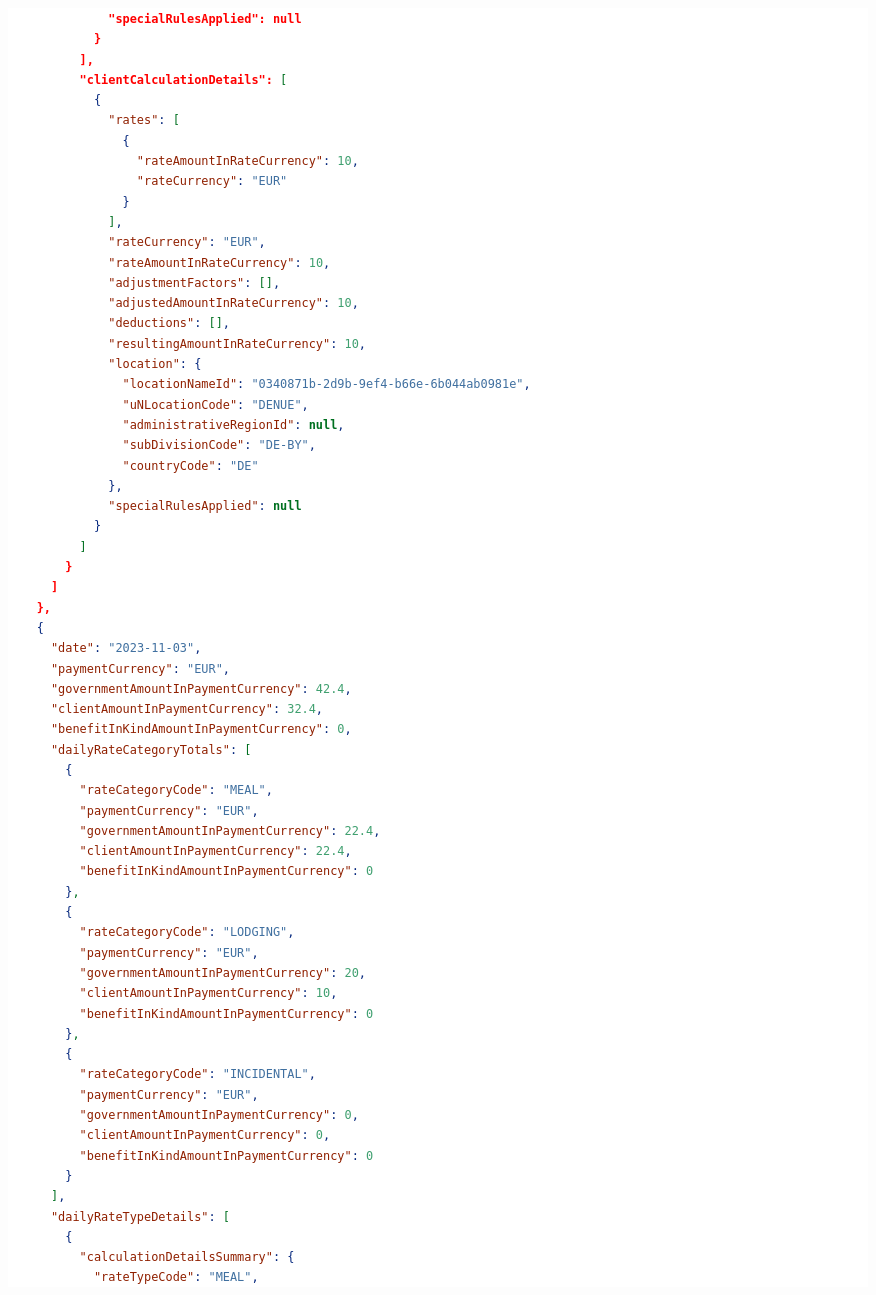 ```json
              "specialRulesApplied": null
            }
          ],
          "clientCalculationDetails": [
            {
              "rates": [
                {
                  "rateAmountInRateCurrency": 10,
                  "rateCurrency": "EUR"
                }
              ],
              "rateCurrency": "EUR",
              "rateAmountInRateCurrency": 10,
              "adjustmentFactors": [],
              "adjustedAmountInRateCurrency": 10,
              "deductions": [],
              "resultingAmountInRateCurrency": 10,
              "location": {
                "locationNameId": "0340871b-2d9b-9ef4-b66e-6b044ab0981e",
                "uNLocationCode": "DENUE",
                "administrativeRegionId": null,
                "subDivisionCode": "DE-BY",
                "countryCode": "DE"
              },
              "specialRulesApplied": null
            }
          ]
        }
      ]
    },
    {
      "date": "2023-11-03",
      "paymentCurrency": "EUR",
      "governmentAmountInPaymentCurrency": 42.4,
      "clientAmountInPaymentCurrency": 32.4,
      "benefitInKindAmountInPaymentCurrency": 0,
      "dailyRateCategoryTotals": [
        {
          "rateCategoryCode": "MEAL",
          "paymentCurrency": "EUR",
          "governmentAmountInPaymentCurrency": 22.4,
          "clientAmountInPaymentCurrency": 22.4,
          "benefitInKindAmountInPaymentCurrency": 0
        },
        {
          "rateCategoryCode": "LODGING",
          "paymentCurrency": "EUR",
          "governmentAmountInPaymentCurrency": 20,
          "clientAmountInPaymentCurrency": 10,
          "benefitInKindAmountInPaymentCurrency": 0
        },
        {
          "rateCategoryCode": "INCIDENTAL",
          "paymentCurrency": "EUR",
          "governmentAmountInPaymentCurrency": 0,
          "clientAmountInPaymentCurrency": 0,
          "benefitInKindAmountInPaymentCurrency": 0
        }
      ],
      "dailyRateTypeDetails": [
        {
          "calculationDetailsSummary": {
            "rateTypeCode": "MEAL",
```